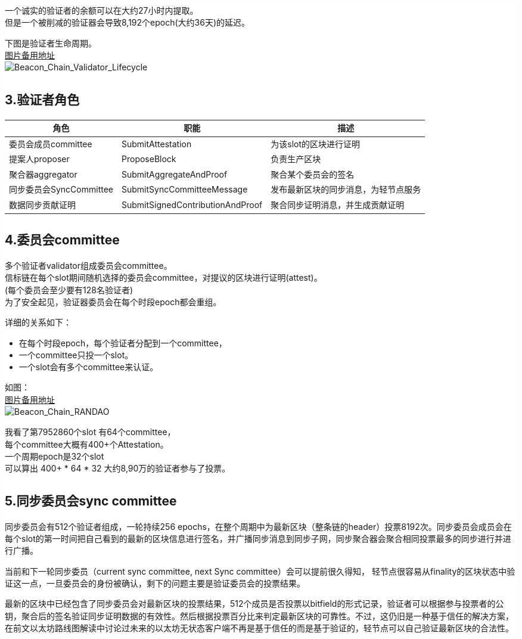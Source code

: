 一个诚实的验证者的余额可以在大约27小时内提取。  
但是一个被削减的验证器会导致8,192个epoch(大约36天)的延迟。  

下图是验证者生命周期。  
[图片备用地址](https://limingxie.github.io/images/blockchain/eth_2_0/Beacon_Chain_Validator_Lifecycle.png.webp)  
![Beacon_Chain_Validator_Lifecycle](https://mingxie-blog.oss-cn-beijing.aliyuncs.com/image/blockchain/eth_2_0/Beacon_Chain_Validator_Lifecycle.png.webp)

## 3.验证者角色

|角色|职能|描述|
|---|---|----|
|委员会成员committee|SubmitAttestation|为该slot的区块进行证明|
|提案人proposer|ProposeBlock|负责生产区块|
|聚合器aggregator|SubmitAggregateAndProof|聚合某个委员会的签名|
|同步委员会SyncCommittee|SubmitSyncCommitteeMessage|发布最新区块的同步消息，为轻节点服务|
|数据同步贡献证明|SubmitSignedContributionAndProof|聚合同步证明消息，并生成贡献证明|

## 4.委员会committee

多个验证者validator组成委员会committee。  
信标链在每个slot期间随机选择的委员会committee，对提议的区块进行证明(attest)。  
(每个委员会至少要有128名验证者)  
为了安全起见，验证器委员会在每个时段epoch都会重组。  

详细的关系如下：  
* 在每个时段epoch，每个验证者分配到一个committee，  
* 一个committee只投一个slot。  
* 一个slot会有多个committee来认证。  

如图：  
[图片备用地址](https://limingxie.github.io/images/blockchain/eth_2_0/Beacon_Chain_RANDAO.png.webp)  
![Beacon_Chain_RANDAO](https://mingxie-blog.oss-cn-beijing.aliyuncs.com/image/blockchain/eth_2_0/Beacon_Chain_RANDAO.png.webp)

我看了第7952860个slot 有64个committee，  
每个committee大概有400+个Attestation。  
一个周期epoch是32个slot  
可以算出 400+ * 64 * 32 大约8,90万的验证者参与了投票。  

## 5.同步委员会sync committee

同步委员会有512个验证者组成，一轮持续256 epochs，在整个周期中为最新区块（整条链的header）投票8192次。同步委员会成员会在每个slot的第一时间把自己看到的最新的区块信息进行签名，并广播同步消息到同步子网，同步聚合器会聚合相同投票最多的同步进行并进行广播。

当前和下一轮同步委员（current sync committee, next Sync committee）会可以提前很久得知， 轻节点很容易从finality的区块状态中验证这一点，一旦委员会的身份被确认，剩下的问题主要是验证委员会的投票结果。

最新的区块中已经包含了同步委员会对最新区块的投票结果，512个成员是否投票以bitfield的形式记录，验证者可以根据参与投票者的公钥，聚合后的签名验证同步证明数据的有效性。然后根据投票百分比来判定最新区块的可靠性。不过，这仍旧是一种基于信任的解决方案，在前文以太坊路线图解读中讨论过未来的以太坊无状态客户端不再是基于信任的而是基于验证的，轻节点可以自己验证最新区块的合法性。
